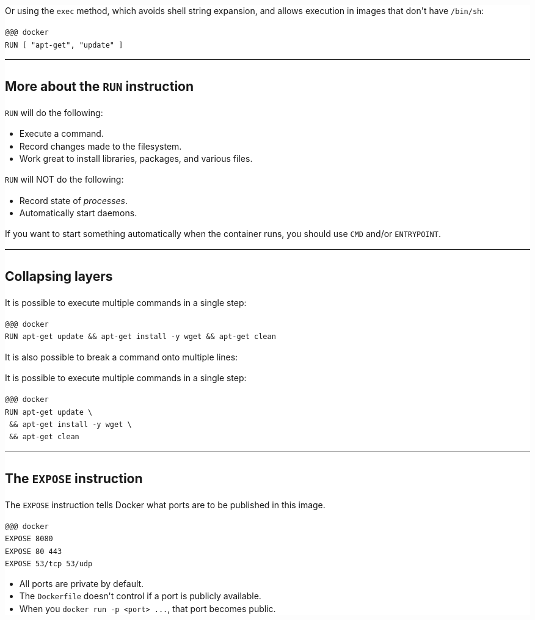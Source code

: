 Or using the ``exec`` method, which avoids shell string expansion, and
allows execution in images that don't have ``/bin/sh``:

    @@@ docker
    RUN [ "apt-get", "update" ]

---
## More about the ``RUN`` instruction

``RUN`` will do the following:

* Execute a command.
* Record changes made to the filesystem.
* Work great to install libraries, packages, and various files.

``RUN`` will NOT do the following:

* Record state of *processes*.
* Automatically start daemons.

If you want to start something automatically when the container runs,
you should use ``CMD`` and/or ``ENTRYPOINT``.

---
## Collapsing layers

It is possible to execute multiple commands in a single step:

    @@@ docker
    RUN apt-get update && apt-get install -y wget && apt-get clean

It is also possible to break a command onto multiple lines:

It is possible to execute multiple commands in a single step:

    @@@ docker
    RUN apt-get update \
     && apt-get install -y wget \
     && apt-get clean

---
## The ``EXPOSE`` instruction

The ``EXPOSE`` instruction tells Docker what ports are to be published
in this image.

    @@@ docker
    EXPOSE 8080
    EXPOSE 80 443
    EXPOSE 53/tcp 53/udp

* All ports are private by default.
* The ``Dockerfile`` doesn't control if a port is publicly available.
* When you ``docker run -p <port> ...``, that port becomes public.
